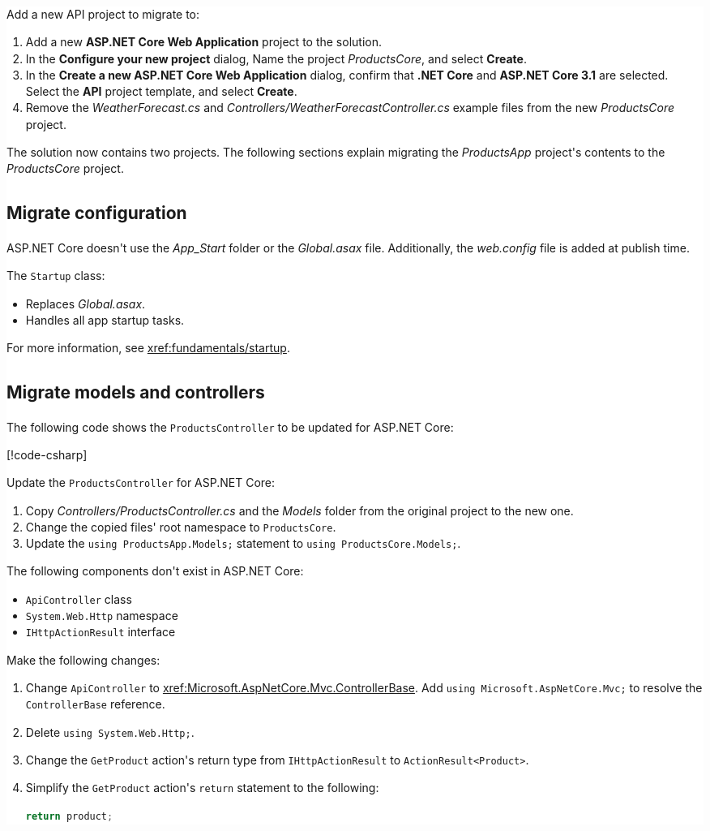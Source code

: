 Add a new API project to migrate to:

1. Add a new **ASP.NET Core Web Application** project to the solution.
1. In the **Configure your new project** dialog, Name the project *ProductsCore*, and select **Create**.
1. In the **Create a new ASP.NET Core Web Application** dialog, confirm that **.NET Core** and **ASP.NET Core 3.1** are selected. Select the **API** project template, and select **Create**.
1. Remove the *WeatherForecast.cs* and *Controllers/WeatherForecastController.cs* example files from the new *ProductsCore* project.

The solution now contains two projects. The following sections explain migrating the *ProductsApp* project's contents to the *ProductsCore* project.

## Migrate configuration

ASP.NET Core doesn't use the *App_Start* folder or the *Global.asax* file. Additionally, the *web.config* file is added at publish time.

The `Startup` class:

* Replaces *Global.asax*.
* Handles all app startup tasks.

For more information, see <xref:fundamentals/startup>.

## Migrate models and controllers

The following code shows the `ProductsController` to be updated for ASP.NET Core:

[!code-csharp[](webapi/sample/3.x/ProductsApp/Controllers/ProductsController.cs)]

Update the `ProductsController` for ASP.NET Core:

1. Copy *Controllers/ProductsController.cs* and the *Models* folder from the original project to the new one.
1. Change the copied files' root namespace to `ProductsCore`.
1. Update the `using ProductsApp.Models;` statement to `using ProductsCore.Models;`.

The following components don't exist in ASP.NET Core:

* `ApiController` class
* `System.Web.Http` namespace
* `IHttpActionResult` interface

Make the following changes:

1. Change `ApiController` to <xref:Microsoft.AspNetCore.Mvc.ControllerBase>. Add `using Microsoft.AspNetCore.Mvc;` to resolve the `ControllerBase` reference.
1. Delete `using System.Web.Http;`.
1. Change the `GetProduct` action's return type from `IHttpActionResult` to `ActionResult<Product>`.
1. Simplify the `GetProduct` action's `return` statement to the following:

    ```csharp
    return product;
    ```
